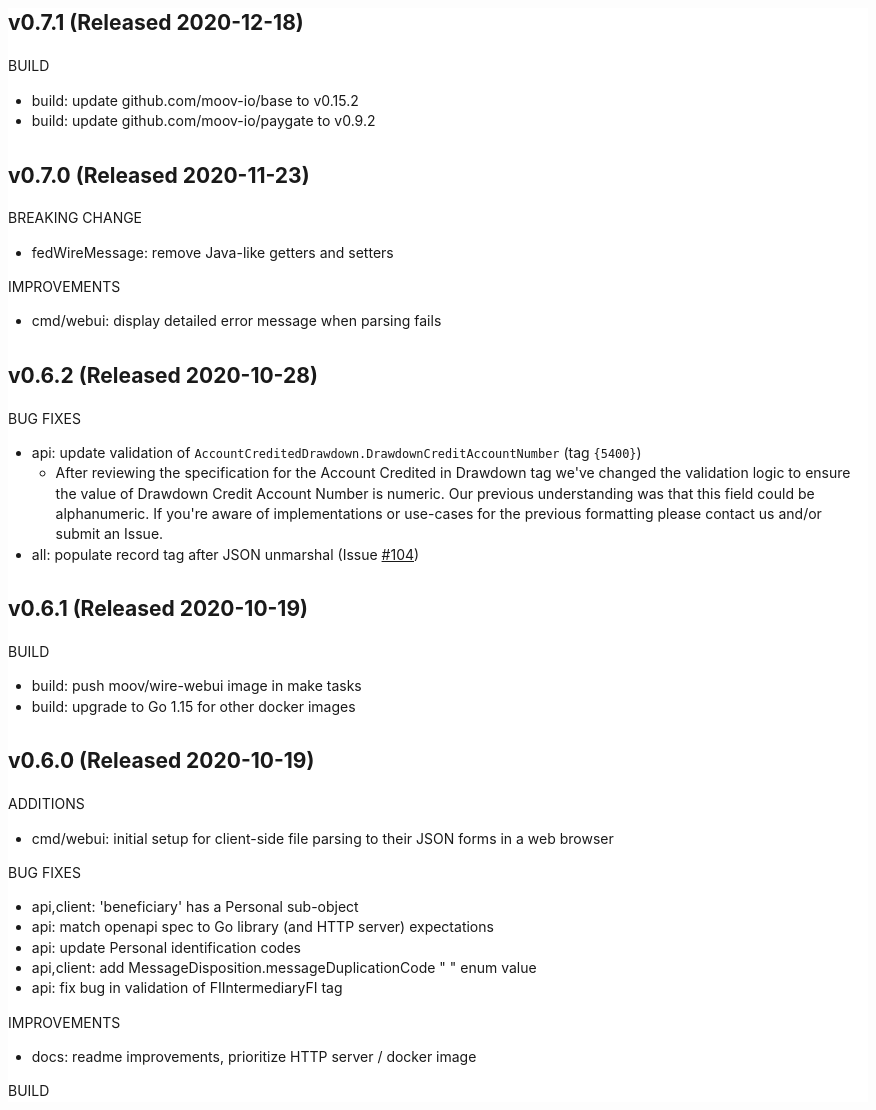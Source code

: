 ## v0.7.1 (Released 2020-12-18)

BUILD

- build: update github.com/moov-io/base to v0.15.2
- build: update github.com/moov-io/paygate to v0.9.2
## v0.7.0 (Released 2020-11-23)

BREAKING CHANGE

- fedWireMessage: remove Java-like getters and setters

IMPROVEMENTS

- cmd/webui: display detailed error message when parsing fails

## v0.6.2 (Released 2020-10-28)

BUG FIXES

- api: update validation of `AccountCreditedDrawdown.DrawdownCreditAccountNumber` (tag `{5400}`)
  - After reviewing the specification for the Account Credited in Drawdown tag we've changed
  the validation logic to ensure the value of Drawdown Credit Account Number is numeric. Our
  previous understanding was that this field could be alphanumeric. If you're aware of
  implementations or use-cases for the previous formatting please contact us and/or submit an Issue.
- all: populate record tag after JSON unmarshal (Issue [#104](https://github.com/moov-io/wire/issues/104))

## v0.6.1 (Released 2020-10-19)

BUILD

- build: push moov/wire-webui image in make tasks
- build: upgrade to Go 1.15 for other docker images

## v0.6.0 (Released 2020-10-19)

ADDITIONS

- cmd/webui: initial setup for client-side file parsing to their JSON forms in a web browser

BUG FIXES

- api,client: 'beneficiary' has a Personal sub-object
- api: match openapi spec to Go library (and HTTP server) expectations
- api: update Personal identification codes
- api,client: add MessageDisposition.messageDuplicationCode " " enum value
- api: fix bug in validation of FIIntermediaryFI tag

IMPROVEMENTS

- docs: readme improvements, prioritize HTTP server / docker image

BUILD
